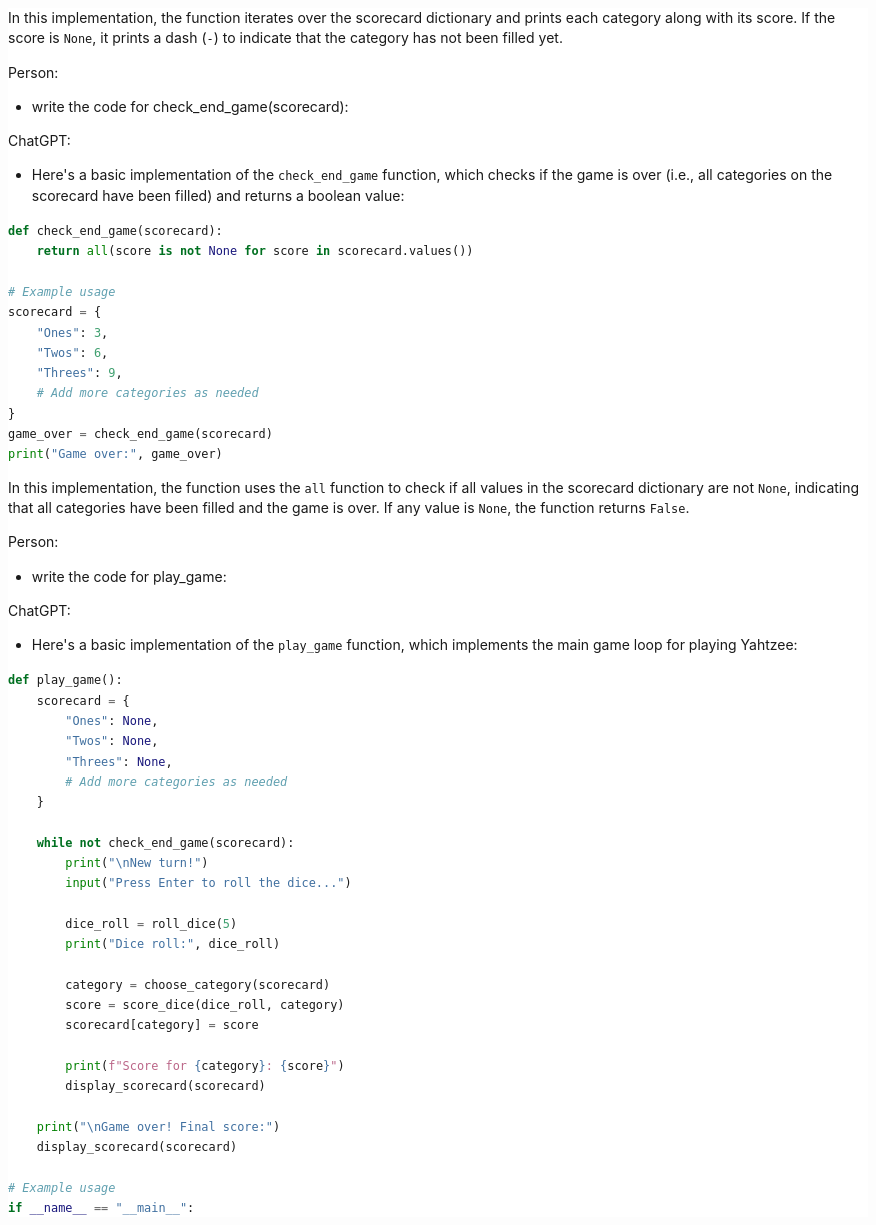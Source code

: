

In this implementation, the function iterates over the scorecard dictionary and prints each category along with its score. If the score is `None`, it prints a dash (`-`) to indicate that the category has not been filled yet.

Person: 
- write the code for check_end_game(scorecard):

ChatGPT: 
- Here's a basic implementation of the `check_end_game` function, which checks if the game is over (i.e., all categories on the scorecard have been filled) and returns a boolean value:

```python
def check_end_game(scorecard):
    return all(score is not None for score in scorecard.values())

# Example usage
scorecard = {
    "Ones": 3,
    "Twos": 6,
    "Threes": 9,
    # Add more categories as needed
}
game_over = check_end_game(scorecard)
print("Game over:", game_over)
```



In this implementation, the function uses the `all` function to check if all values in the scorecard dictionary are not `None`, indicating that all categories have been filled and the game is over. If any value is `None`, the function returns `False`.

Person: 
- write the code for play_game:

ChatGPT: 
- Here's a basic implementation of the `play_game` function, which implements the main game loop for playing Yahtzee:

```python
def play_game():
    scorecard = {
        "Ones": None,
        "Twos": None,
        "Threes": None,
        # Add more categories as needed
    }

    while not check_end_game(scorecard):
        print("\nNew turn!")
        input("Press Enter to roll the dice...")

        dice_roll = roll_dice(5)
        print("Dice roll:", dice_roll)

        category = choose_category(scorecard)
        score = score_dice(dice_roll, category)
        scorecard[category] = score

        print(f"Score for {category}: {score}")
        display_scorecard(scorecard)

    print("\nGame over! Final score:")
    display_scorecard(scorecard)

# Example usage
if __name__ == "__main__":
```